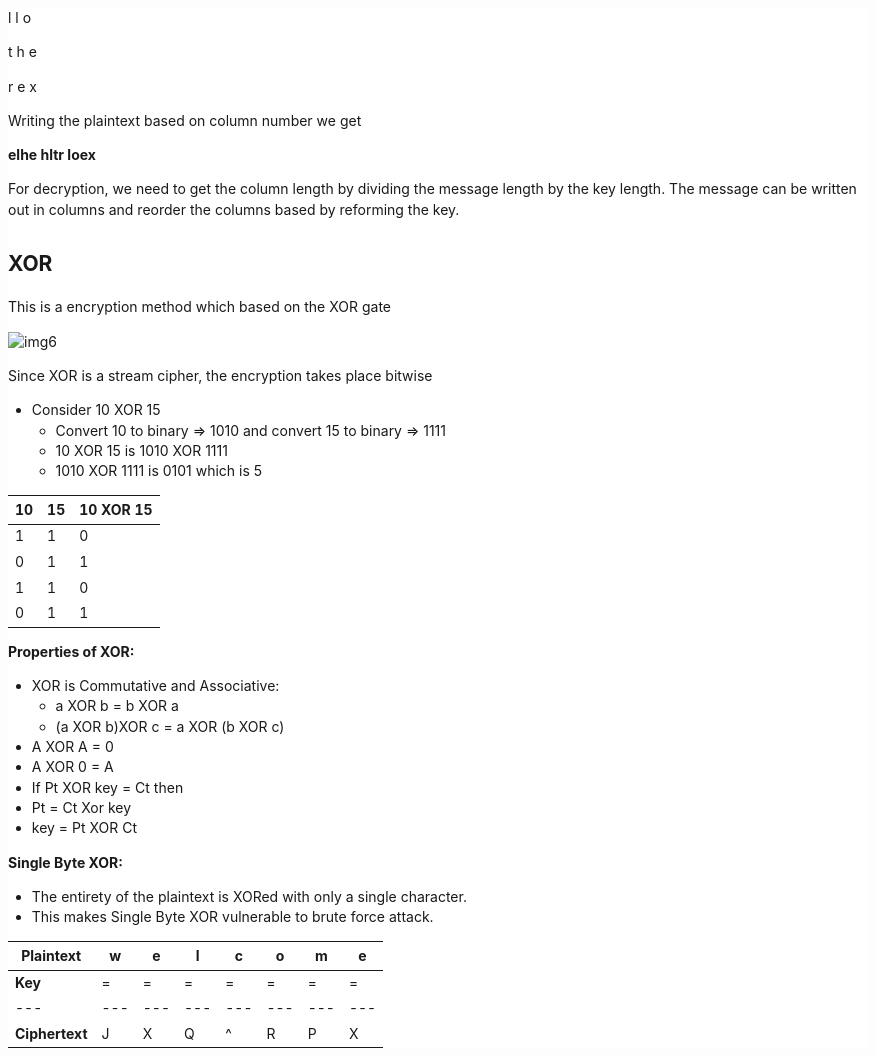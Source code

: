 l l o

t h e

r e x

Writing the plaintext based on column number we get

**elhe hltr loex**

For decryption, we need to get the column length by dividing the message length by the key length. The message can be written out in columns and reorder the columns based by reforming the key.

## **XOR**

This is a encryption method which based on the XOR gate

![img6](/forensics/img/Picture6.png)

Since XOR is a stream cipher, the encryption takes place bitwise

- Consider 10 XOR 15
  - Convert 10 to binary =\> 1010 and convert 15 to binary =\> 1111
  - 10 XOR 15 is 1010 XOR 1111
  - 1010 XOR 1111 is 0101 which is 5

| **10** | **15** | **10 XOR 15** |
| --- | --- | --- |
| 1 | 1 | 0 |
| 0 | 1 | 1 |
| 1 | 1 | 0 |
| 0 | 1 | 1 |

**Properties of XOR:**

- XOR is Commutative and Associative:
  - a XOR b = b XOR a
  - (a XOR b)XOR c = a XOR (b XOR c)
- A XOR A = 0
- A XOR 0 = A
- If Pt XOR key = Ct then
- Pt = Ct Xor key
- key = Pt XOR Ct

**Single Byte XOR:**

- The entirety of the plaintext is XORed with only a single character.
- This makes Single Byte XOR vulnerable to brute force attack.

| **Plaintext** | w | e | l | c | o | m | e |
| --- | --- | --- | --- | --- | --- | --- | --- |
| **Key** | = | = | = | = | = | = | = |
| --- | --- | --- | --- | --- | --- | --- | --- |
| **Ciphertext** | J | X | Q | ^ | R | P | X |
